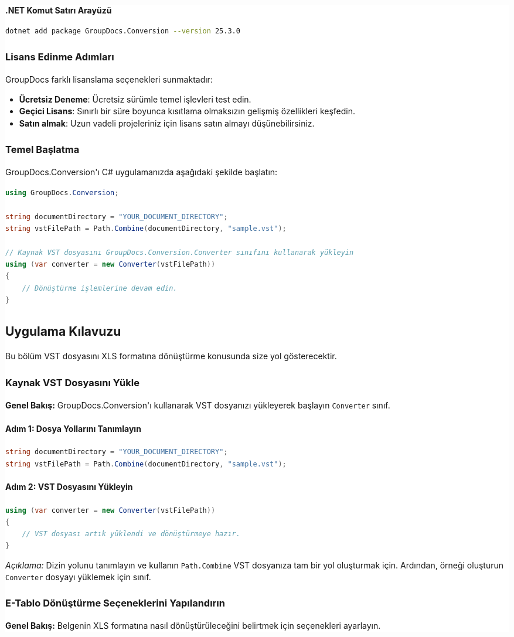 **.NET Komut Satırı Arayüzü**
```bash
dotnet add package GroupDocs.Conversion --version 25.3.0
```

### Lisans Edinme Adımları
GroupDocs farklı lisanslama seçenekleri sunmaktadır:
- **Ücretsiz Deneme**: Ücretsiz sürümle temel işlevleri test edin.
- **Geçici Lisans**: Sınırlı bir süre boyunca kısıtlama olmaksızın gelişmiş özellikleri keşfedin.
- **Satın almak**: Uzun vadeli projeleriniz için lisans satın almayı düşünebilirsiniz.

### Temel Başlatma
GroupDocs.Conversion'ı C# uygulamanızda aşağıdaki şekilde başlatın:

```csharp
using GroupDocs.Conversion;

string documentDirectory = "YOUR_DOCUMENT_DIRECTORY";
string vstFilePath = Path.Combine(documentDirectory, "sample.vst");

// Kaynak VST dosyasını GroupDocs.Conversion.Converter sınıfını kullanarak yükleyin
using (var converter = new Converter(vstFilePath))
{
    // Dönüştürme işlemlerine devam edin.
}
```

## Uygulama Kılavuzu
Bu bölüm VST dosyasını XLS formatına dönüştürme konusunda size yol gösterecektir.

### Kaynak VST Dosyasını Yükle
**Genel Bakış:** GroupDocs.Conversion'ı kullanarak VST dosyanızı yükleyerek başlayın `Converter` sınıf.

#### Adım 1: Dosya Yollarını Tanımlayın
```csharp
string documentDirectory = "YOUR_DOCUMENT_DIRECTORY";
string vstFilePath = Path.Combine(documentDirectory, "sample.vst");
```

#### Adım 2: VST Dosyasını Yükleyin
```csharp
using (var converter = new Converter(vstFilePath))
{
    // VST dosyası artık yüklendi ve dönüştürmeye hazır.
}
```
*Açıklama:* Dizin yolunu tanımlayın ve kullanın `Path.Combine` VST dosyanıza tam bir yol oluşturmak için. Ardından, örneği oluşturun `Converter` dosyayı yüklemek için sınıf.

### E-Tablo Dönüştürme Seçeneklerini Yapılandırın
**Genel Bakış:** Belgenin XLS formatına nasıl dönüştürüleceğini belirtmek için seçenekleri ayarlayın.
